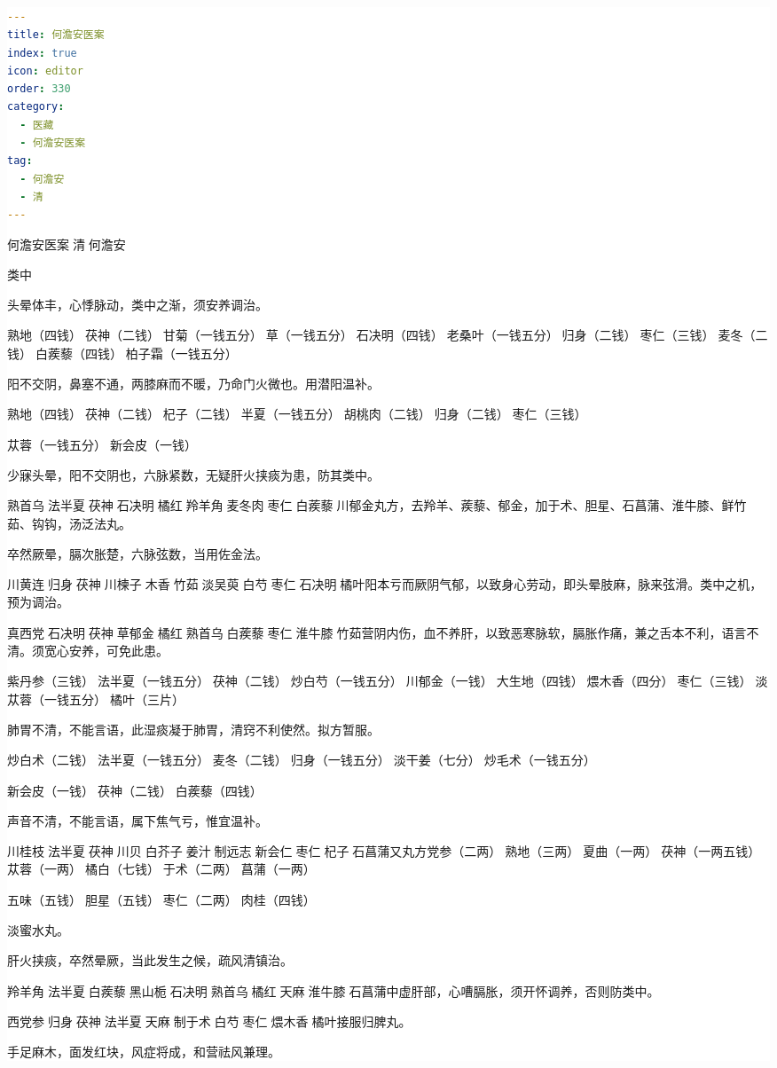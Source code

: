 ```yaml
---
title: 何澹安医案
index: true
icon: editor
order: 330
category:
  - 医藏
  - 何澹安医案
tag:
  - 何澹安
  - 清
---
```


何澹安医案 清 何澹安  

类中  

头晕体丰，心悸脉动，类中之渐，须安养调治。  

熟地（四钱） 茯神（二钱） 甘菊（一钱五分） 草（一钱五分） 石决明（四钱） 老桑叶（一钱五分） 归身（二钱） 枣仁（三钱） 麦冬（二钱） 白蒺藜（四钱） 柏子霜（一钱五分）  

阳不交阴，鼻塞不通，两膝麻而不暖，乃命门火微也。用潜阳温补。  

熟地（四钱） 茯神（二钱） 杞子（二钱） 半夏（一钱五分） 胡桃肉（二钱） 归身（二钱） 枣仁（三钱）  

苁蓉（一钱五分） 新会皮（一钱）  

少寐头晕，阳不交阴也，六脉紧数，无疑肝火挟痰为患，防其类中。  

熟首乌 法半夏 茯神 石决明 橘红 羚羊角 麦冬肉 枣仁 白蒺藜 川郁金丸方，去羚羊、蒺藜、郁金，加于术、胆星、石菖蒲、淮牛膝、鲜竹茹、钩钩，汤泛法丸。  

卒然厥晕，膈次胀楚，六脉弦数，当用佐金法。  

川黄连 归身 茯神 川楝子 木香 竹茹 淡吴萸 白芍 枣仁 石决明 橘叶阳本亏而厥阴气郁，以致身心劳动，即头晕肢麻，脉来弦滑。类中之机，预为调治。  

真西党 石决明 茯神 草郁金 橘红 熟首乌 白蒺藜 枣仁 淮牛膝 竹茹营阴内伤，血不养肝，以致恶寒脉软，膈胀作痛，兼之舌本不利，语言不清。须宽心安养，可免此患。  

紫丹参（三钱） 法半夏（一钱五分） 茯神（二钱） 炒白芍（一钱五分） 川郁金（一钱） 大生地（四钱） 煨木香（四分） 枣仁（三钱） 淡苁蓉（一钱五分） 橘叶（三片）  

肺胃不清，不能言语，此湿痰凝于肺胃，清窍不利使然。拟方暂服。  

炒白术（二钱） 法半夏（一钱五分） 麦冬（二钱） 归身（一钱五分） 淡干姜（七分） 炒毛术（一钱五分）  

新会皮（一钱） 茯神（二钱） 白蒺藜（四钱）  

声音不清，不能言语，属下焦气亏，惟宜温补。  

川桂枝 法半夏 茯神 川贝 白芥子 姜汁 制远志 新会仁 枣仁 杞子 石菖蒲又丸方党参（二两） 熟地（三两） 夏曲（一两） 茯神（一两五钱） 苁蓉（一两） 橘白（七钱） 于术（二两） 菖蒲（一两）  

五味（五钱） 胆星（五钱） 枣仁（二两） 肉桂（四钱）  

淡蜜水丸。  

肝火挟痰，卒然晕厥，当此发生之候，疏风清镇治。  

羚羊角 法半夏 白蒺藜 黑山栀 石决明 熟首乌 橘红 天麻 淮牛膝 石菖蒲中虚肝部，心嘈膈胀，须开怀调养，否则防类中。  

西党参 归身 茯神 法半夏 天麻 制于术 白芍 枣仁 煨木香 橘叶接服归脾丸。  

手足麻木，面发红块，风症将成，和营祛风兼理。  
